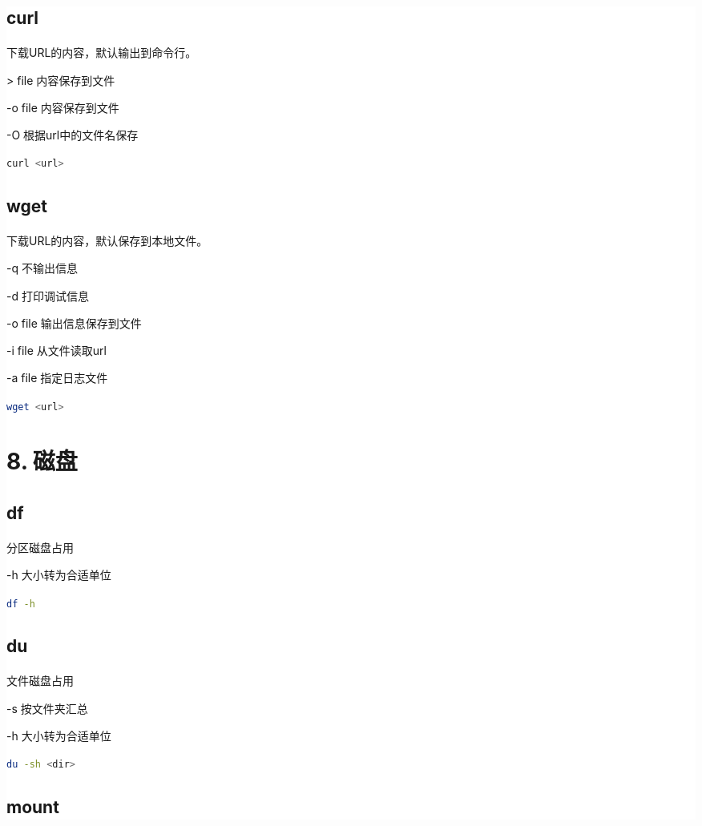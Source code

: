 ## curl

下载URL的内容，默认输出到命令行。

\> file 内容保存到文件

-o file 内容保存到文件

-O 根据url中的文件名保存

```bash
curl <url>
```

## wget

下载URL的内容，默认保存到本地文件。

-q 不输出信息

-d 打印调试信息

-o file 输出信息保存到文件

-i file 从文件读取url

-a file 指定日志文件

```bash
wget <url>
```

# 8. 磁盘

## df

分区磁盘占用

-h 大小转为合适单位

```bash
df -h
```

## du

文件磁盘占用

-s 按文件夹汇总

-h 大小转为合适单位

```bash
du -sh <dir>
```

## mount
